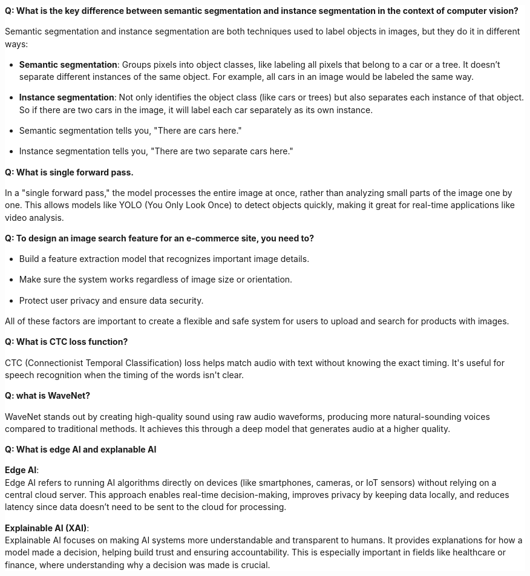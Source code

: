 **Q: What is the key difference between semantic segmentation and instance segmentation in the context of computer vision?**

Semantic segmentation and instance segmentation are both techniques used to label objects in images, but they do it in different ways:

* **Semantic segmentation**: Groups pixels into object classes, like labeling all pixels that belong to a car or a tree. It doesn’t separate different instances of the same object. For example, all cars in an image would be labeled the same way.
    
* **Instance segmentation**: Not only identifies the object class (like cars or trees) but also separates each instance of that object. So if there are two cars in the image, it will label each car separately as its own instance.
    
* Semantic segmentation tells you, "There are cars here."
    
* Instance segmentation tells you, "There are two separate cars here."
    

**Q: What is single forward pass.**

In a "single forward pass," the model processes the entire image at once, rather than analyzing small parts of the image one by one. This allows models like YOLO (You Only Look Once) to detect objects quickly, making it great for real-time applications like video analysis.

**Q: To design an image search feature for an e-commerce site, you need to?**

* Build a feature extraction model that recognizes important image details.
    
* Make sure the system works regardless of image size or orientation.
    
* Protect user privacy and ensure data security.
    

All of these factors are important to create a flexible and safe system for users to upload and search for products with images.

**Q: What is CTC loss function?**

CTC (Connectionist Temporal Classification) loss helps match audio with text without knowing the exact timing. It's useful for speech recognition when the timing of the words isn't clear.

**Q: what is WaveNet?**

WaveNet stands out by creating high-quality sound using raw audio waveforms, producing more natural-sounding voices compared to traditional methods. It achieves this through a deep model that generates audio at a higher quality.

**Q: What is edge AI and explanable AI**

**Edge AI**:  
Edge AI refers to running AI algorithms directly on devices (like smartphones, cameras, or IoT sensors) without relying on a central cloud server. This approach enables real-time decision-making, improves privacy by keeping data locally, and reduces latency since data doesn’t need to be sent to the cloud for processing.

**Explainable AI (XAI)**:  
Explainable AI focuses on making AI systems more understandable and transparent to humans. It provides explanations for how a model made a decision, helping build trust and ensuring accountability. This is especially important in fields like healthcare or finance, where understanding why a decision was made is crucial.

